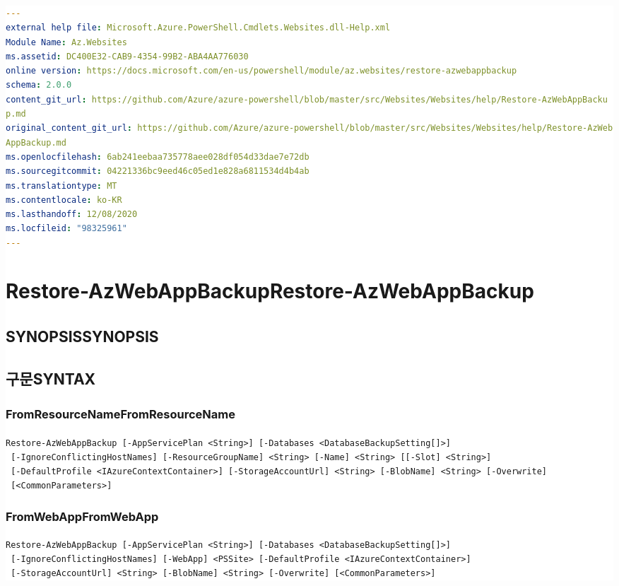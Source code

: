```yaml
---
external help file: Microsoft.Azure.PowerShell.Cmdlets.Websites.dll-Help.xml
Module Name: Az.Websites
ms.assetid: DC400E32-CAB9-4354-99B2-ABA4AA776030
online version: https://docs.microsoft.com/en-us/powershell/module/az.websites/restore-azwebappbackup
schema: 2.0.0
content_git_url: https://github.com/Azure/azure-powershell/blob/master/src/Websites/Websites/help/Restore-AzWebAppBackup.md
original_content_git_url: https://github.com/Azure/azure-powershell/blob/master/src/Websites/Websites/help/Restore-AzWebAppBackup.md
ms.openlocfilehash: 6ab241eebaa735778aee028df054d33dae7e72db
ms.sourcegitcommit: 04221336bc9eed46c05ed1e828a6811534d4b4ab
ms.translationtype: MT
ms.contentlocale: ko-KR
ms.lasthandoff: 12/08/2020
ms.locfileid: "98325961"
---
```

# <span data-ttu-id="40bab-101">Restore-AzWebAppBackup</span><span class="sxs-lookup"><span data-stu-id="40bab-101">Restore-AzWebAppBackup</span></span>

## <span data-ttu-id="40bab-102">SYNOPSIS</span><span class="sxs-lookup"><span data-stu-id="40bab-102">SYNOPSIS</span></span>

## <span data-ttu-id="40bab-103">구문</span><span class="sxs-lookup"><span data-stu-id="40bab-103">SYNTAX</span></span>

### <span data-ttu-id="40bab-104">FromResourceName</span><span class="sxs-lookup"><span data-stu-id="40bab-104">FromResourceName</span></span>
```
Restore-AzWebAppBackup [-AppServicePlan <String>] [-Databases <DatabaseBackupSetting[]>]
 [-IgnoreConflictingHostNames] [-ResourceGroupName] <String> [-Name] <String> [[-Slot] <String>]
 [-DefaultProfile <IAzureContextContainer>] [-StorageAccountUrl] <String> [-BlobName] <String> [-Overwrite]
 [<CommonParameters>]
```

### <span data-ttu-id="40bab-105">FromWebApp</span><span class="sxs-lookup"><span data-stu-id="40bab-105">FromWebApp</span></span>
```
Restore-AzWebAppBackup [-AppServicePlan <String>] [-Databases <DatabaseBackupSetting[]>]
 [-IgnoreConflictingHostNames] [-WebApp] <PSSite> [-DefaultProfile <IAzureContextContainer>]
 [-StorageAccountUrl] <String> [-BlobName] <String> [-Overwrite] [<CommonParameters>]
```
